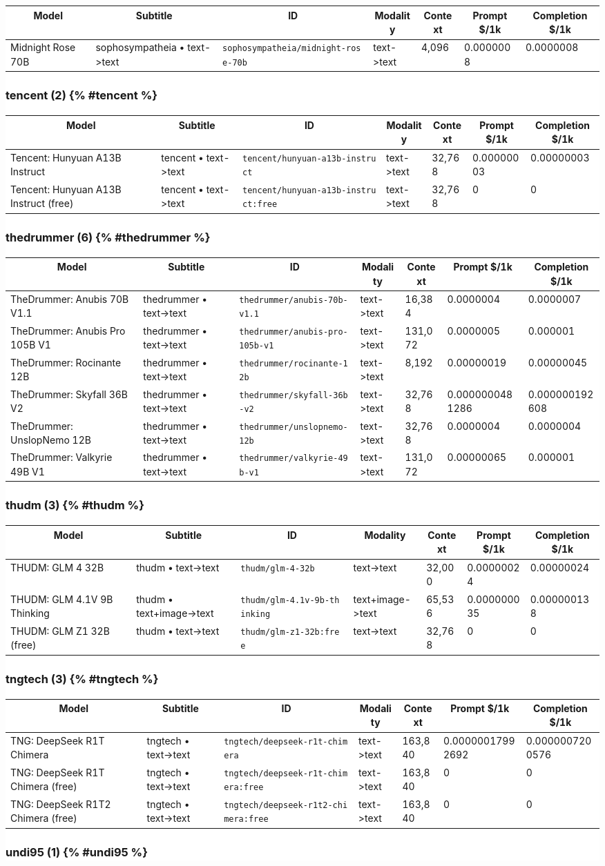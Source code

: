 | Model | Subtitle | ID | Modality | Context | Prompt $/1k | Completion $/1k |
| --- | --- | --- | --- | --- | --- | --- |
| Midnight Rose 70B | sophosympatheia • text->text | `sophosympatheia/midnight-rose-70b` | text->text | 4,096 | 0.0000008 | 0.0000008 |


### tencent (2) {% #tencent %}

| Model | Subtitle | ID | Modality | Context | Prompt $/1k | Completion $/1k |
| --- | --- | --- | --- | --- | --- | --- |
| Tencent: Hunyuan A13B Instruct | tencent • text->text | `tencent/hunyuan-a13b-instruct` | text->text | 32,768 | 0.00000003 | 0.00000003 |
| Tencent: Hunyuan A13B Instruct (free) | tencent • text->text | `tencent/hunyuan-a13b-instruct:free` | text->text | 32,768 | 0 | 0 |


### thedrummer (6) {% #thedrummer %}

| Model | Subtitle | ID | Modality | Context | Prompt $/1k | Completion $/1k |
| --- | --- | --- | --- | --- | --- | --- |
| TheDrummer: Anubis 70B V1.1 | thedrummer • text->text | `thedrummer/anubis-70b-v1.1` | text->text | 16,384 | 0.0000004 | 0.0000007 |
| TheDrummer: Anubis Pro 105B V1 | thedrummer • text->text | `thedrummer/anubis-pro-105b-v1` | text->text | 131,072 | 0.0000005 | 0.000001 |
| TheDrummer: Rocinante 12B | thedrummer • text->text | `thedrummer/rocinante-12b` | text->text | 8,192 | 0.00000019 | 0.00000045 |
| TheDrummer: Skyfall 36B V2 | thedrummer • text->text | `thedrummer/skyfall-36b-v2` | text->text | 32,768 | 0.0000000481286 | 0.000000192608 |
| TheDrummer: UnslopNemo 12B | thedrummer • text->text | `thedrummer/unslopnemo-12b` | text->text | 32,768 | 0.0000004 | 0.0000004 |
| TheDrummer: Valkyrie 49B V1 | thedrummer • text->text | `thedrummer/valkyrie-49b-v1` | text->text | 131,072 | 0.00000065 | 0.000001 |


### thudm (3) {% #thudm %}

| Model | Subtitle | ID | Modality | Context | Prompt $/1k | Completion $/1k |
| --- | --- | --- | --- | --- | --- | --- |
| THUDM: GLM 4 32B | thudm • text->text | `thudm/glm-4-32b` | text->text | 32,000 | 0.00000024 | 0.00000024 |
| THUDM: GLM 4.1V 9B Thinking | thudm • text+image->text | `thudm/glm-4.1v-9b-thinking` | text+image->text | 65,536 | 0.000000035 | 0.000000138 |
| THUDM: GLM Z1 32B (free) | thudm • text->text | `thudm/glm-z1-32b:free` | text->text | 32,768 | 0 | 0 |


### tngtech (3) {% #tngtech %}

| Model | Subtitle | ID | Modality | Context | Prompt $/1k | Completion $/1k |
| --- | --- | --- | --- | --- | --- | --- |
| TNG: DeepSeek R1T Chimera | tngtech • text->text | `tngtech/deepseek-r1t-chimera` | text->text | 163,840 | 0.00000017992692 | 0.0000007200576 |
| TNG: DeepSeek R1T Chimera (free) | tngtech • text->text | `tngtech/deepseek-r1t-chimera:free` | text->text | 163,840 | 0 | 0 |
| TNG: DeepSeek R1T2 Chimera (free) | tngtech • text->text | `tngtech/deepseek-r1t2-chimera:free` | text->text | 163,840 | 0 | 0 |


### undi95 (1) {% #undi95 %}
